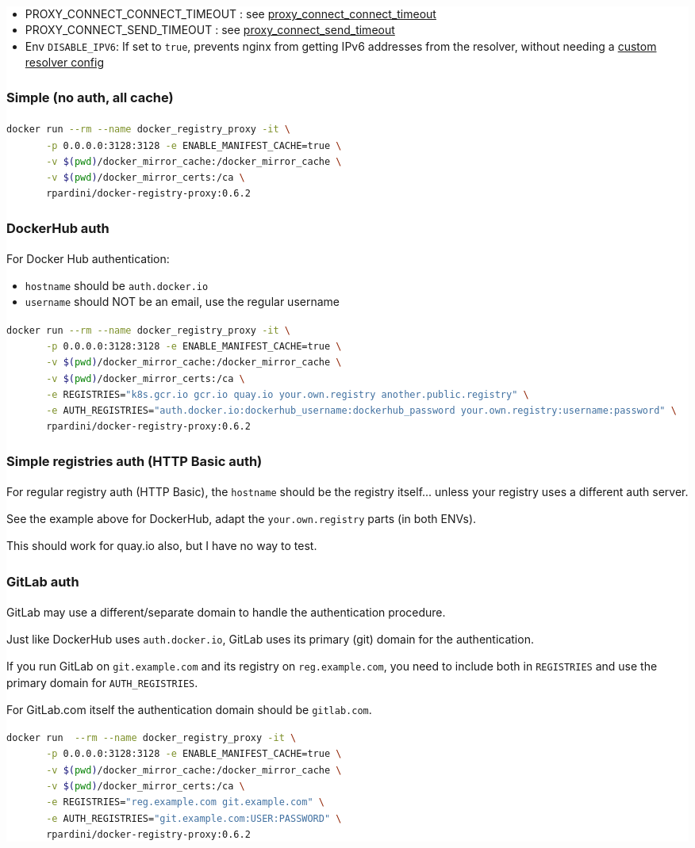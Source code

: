   - PROXY_CONNECT_CONNECT_TIMEOUT : see [proxy_connect_connect_timeout](https://github.com/chobits/ngx_http_proxy_connect_module#proxy_connect_connect_timeout)
  - PROXY_CONNECT_SEND_TIMEOUT : see [proxy_connect_send_timeout](https://github.com/chobits/ngx_http_proxy_connect_module#proxy_connect_send_timeout)
- Env `DISABLE_IPV6`: If set to `true`, prevents nginx from getting IPv6 addresses from the resolver, without needing a [custom resolver config](#custom_nginx_resolvers_configuration)


### Simple (no auth, all cache)
```bash
docker run --rm --name docker_registry_proxy -it \
       -p 0.0.0.0:3128:3128 -e ENABLE_MANIFEST_CACHE=true \
       -v $(pwd)/docker_mirror_cache:/docker_mirror_cache \
       -v $(pwd)/docker_mirror_certs:/ca \
       rpardini/docker-registry-proxy:0.6.2
```

### DockerHub auth

For Docker Hub authentication:
- `hostname` should be `auth.docker.io`
- `username` should NOT be an email, use the regular username

```bash
docker run --rm --name docker_registry_proxy -it \
       -p 0.0.0.0:3128:3128 -e ENABLE_MANIFEST_CACHE=true \
       -v $(pwd)/docker_mirror_cache:/docker_mirror_cache \
       -v $(pwd)/docker_mirror_certs:/ca \
       -e REGISTRIES="k8s.gcr.io gcr.io quay.io your.own.registry another.public.registry" \
       -e AUTH_REGISTRIES="auth.docker.io:dockerhub_username:dockerhub_password your.own.registry:username:password" \
       rpardini/docker-registry-proxy:0.6.2
```

### Simple registries auth (HTTP Basic auth)

For regular registry auth (HTTP Basic), the `hostname` should be the registry itself... unless your registry uses a different auth server.

See the example above for DockerHub, adapt the `your.own.registry` parts (in both ENVs).

This should work for quay.io also, but I have no way to test.

### GitLab auth

GitLab may use a different/separate domain to handle the authentication procedure.

Just like DockerHub uses `auth.docker.io`, GitLab uses its primary (git) domain for the authentication.

If you run GitLab on `git.example.com` and its registry on `reg.example.com`, you need to include both in `REGISTRIES` and use the primary domain for `AUTH_REGISTRIES`.

For GitLab.com itself the authentication domain should be `gitlab.com`.

```bash
docker run  --rm --name docker_registry_proxy -it \
       -p 0.0.0.0:3128:3128 -e ENABLE_MANIFEST_CACHE=true \
       -v $(pwd)/docker_mirror_cache:/docker_mirror_cache \
       -v $(pwd)/docker_mirror_certs:/ca \
       -e REGISTRIES="reg.example.com git.example.com" \
       -e AUTH_REGISTRIES="git.example.com:USER:PASSWORD" \
       rpardini/docker-registry-proxy:0.6.2
```
